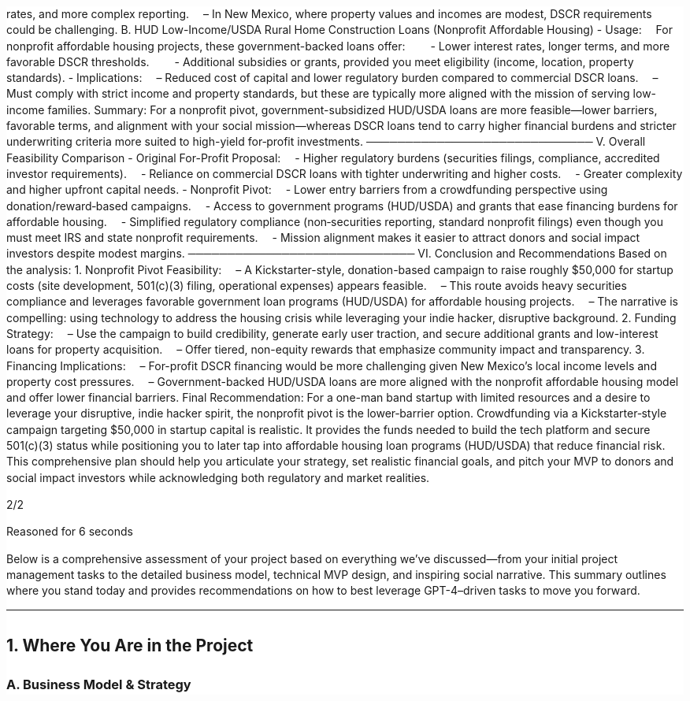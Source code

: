 rates, and more complex reporting.  – In New Mexico, where property values and incomes are modest, DSCR requirements could be challenging. B. HUD Low-Income/USDA Rural Home Construction Loans (Nonprofit Affordable Housing) -  Usage:  For nonprofit affordable housing projects, these government-backed loans offer:   -  Lower interest rates, longer terms, and more favorable DSCR thresholds.   -  Additional subsidies or grants, provided you meet eligibility (income, location, property standards). -  Implications:  – Reduced cost of capital and lower regulatory burden compared to commercial DSCR loans.  – Must comply with strict income and property standards, but these are typically more aligned with the mission of serving low-income families. Summary: For a nonprofit pivot, government-subsidized HUD/USDA loans are more feasible—lower barriers, favorable terms, and alignment with your social mission—whereas DSCR loans tend to carry higher financial burdens and stricter underwriting criteria more suited to high-yield for‑profit investments. ───────────────────────────── V. Overall Feasibility Comparison -  Original For-Profit Proposal:  -  Higher regulatory burdens (securities filings, compliance, accredited investor requirements).  -  Reliance on commercial DSCR loans with tighter underwriting and higher costs.  -  Greater complexity and higher upfront capital needs. -  Nonprofit Pivot:  -  Lower entry barriers from a crowdfunding perspective using donation/reward‑based campaigns.  -  Access to government programs (HUD/USDA) and grants that ease financing burdens for affordable housing.  -  Simplified regulatory compliance (non‑securities reporting, standard nonprofit filings) even though you must meet IRS and state nonprofit requirements.  -  Mission alignment makes it easier to attract donors and social impact investors despite modest margins. ───────────────────────────── VI. Conclusion and Recommendations Based on the analysis: 1. Nonprofit Pivot Feasibility:  – A Kickstarter-style, donation-based campaign to raise roughly $50,000 for startup costs (site development, 501(c)(3) filing, operational expenses) appears feasible.  – This route avoids heavy securities compliance and leverages favorable government loan programs (HUD/USDA) for affordable housing projects.  – The narrative is compelling: using technology to address the housing crisis while leveraging your indie hacker, disruptive background. 2. Funding Strategy:  – Use the campaign to build credibility, generate early user traction, and secure additional grants and low-interest loans for property acquisition.  – Offer tiered, non-equity rewards that emphasize community impact and transparency. 3. Financing Implications:  – For-profit DSCR financing would be more challenging given New Mexico’s local income levels and property cost pressures.  – Government-backed HUD/USDA loans are more aligned with the nonprofit affordable housing model and offer lower financial barriers. Final Recommendation: For a one-man band startup with limited resources and a desire to leverage your disruptive, indie hacker spirit, the nonprofit pivot is the lower‑barrier option. Crowdfunding via a Kickstarter‑style campaign targeting $50,000 in startup capital is realistic. It provides the funds needed to build the tech platform and secure 501(c)(3) status while positioning you to later tap into affordable housing loan programs (HUD/USDA) that reduce financial risk. This comprehensive plan should help you articulate your strategy, set realistic financial goals, and pitch your MVP to donors and social impact investors while acknowledging both regulatory and market realities.

2/2

Reasoned for 6 seconds

Below is a comprehensive assessment of your project based on everything we’ve discussed—from your initial project management tasks to the detailed business model, technical MVP design, and inspiring social narrative. This summary outlines where you stand today and provides recommendations on how to best leverage GPT-4–driven tasks to move you forward.

___

## **1\. Where You Are in the Project**

### **A. Business Model & Strategy**
